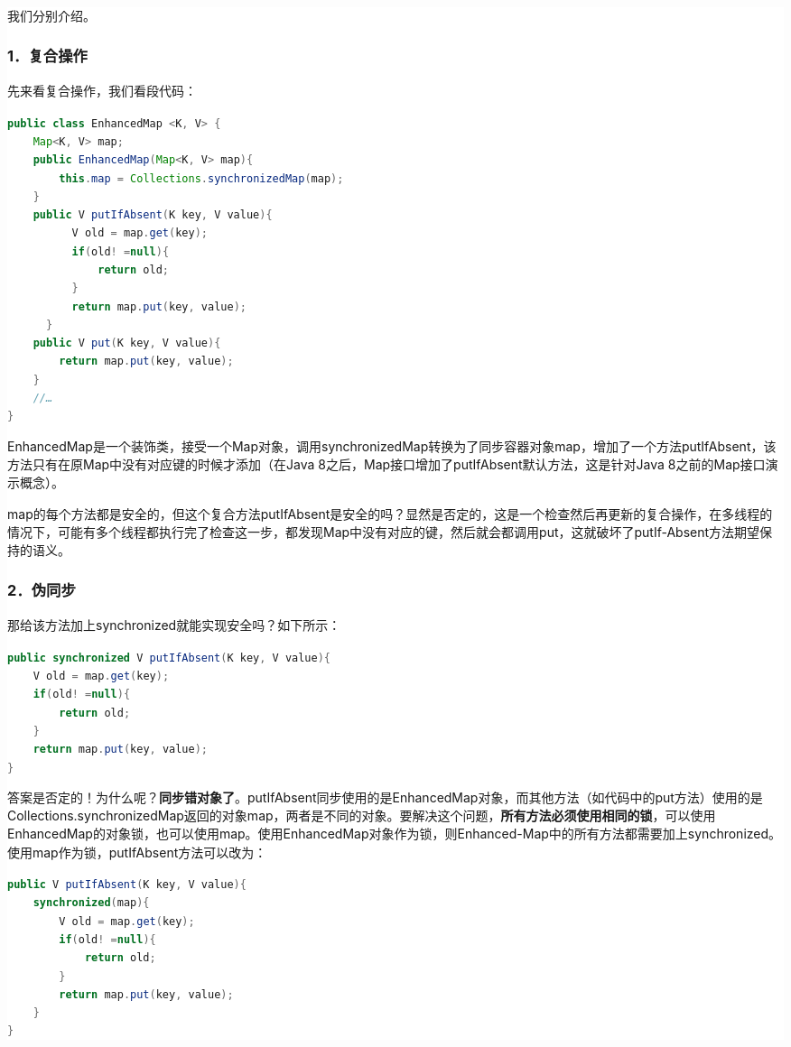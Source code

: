 我们分别介绍。

### 1．复合操作
先来看复合操作，我们看段代码：

```java
public class EnhancedMap <K, V> {
    Map<K, V> map;
    public EnhancedMap(Map<K, V> map){
        this.map = Collections.synchronizedMap(map);
    }
    public V putIfAbsent(K key, V value){
          V old = map.get(key);
          if(old! =null){
              return old;
          }
          return map.put(key, value);
      }
    public V put(K key, V value){
        return map.put(key, value);
    }
    //…
}
```

EnhancedMap是一个装饰类，接受一个Map对象，调用synchronizedMap转换为了同步容器对象map，增加了一个方法putIfAbsent，该方法只有在原Map中没有对应键的时候才添加（在Java 8之后，Map接口增加了putIfAbsent默认方法，这是针对Java 8之前的Map接口演示概念）。

map的每个方法都是安全的，但这个复合方法putIfAbsent是安全的吗？显然是否定的，这是一个检查然后再更新的复合操作，在多线程的情况下，可能有多个线程都执行完了检查这一步，都发现Map中没有对应的键，然后就会都调用put，这就破坏了putIf-Absent方法期望保持的语义。

### 2．伪同步
那给该方法加上synchronized就能实现安全吗？如下所示：

```java
public synchronized V putIfAbsent(K key, V value){
    V old = map.get(key);
    if(old! =null){
        return old;
    }
    return map.put(key, value);
}
```

答案是否定的！为什么呢？**同步错对象了**。putIfAbsent同步使用的是EnhancedMap对象，而其他方法（如代码中的put方法）使用的是Collections.synchronizedMap返回的对象map，两者是不同的对象。要解决这个问题，**所有方法必须使用相同的锁**，可以使用EnhancedMap的对象锁，也可以使用map。使用EnhancedMap对象作为锁，则Enhanced-Map中的所有方法都需要加上synchronized。使用map作为锁，putIfAbsent方法可以改为：

```java
public V putIfAbsent(K key, V value){
    synchronized(map){
        V old = map.get(key);
        if(old! =null){
            return old;
        }
        return map.put(key, value);
    }
}
```
